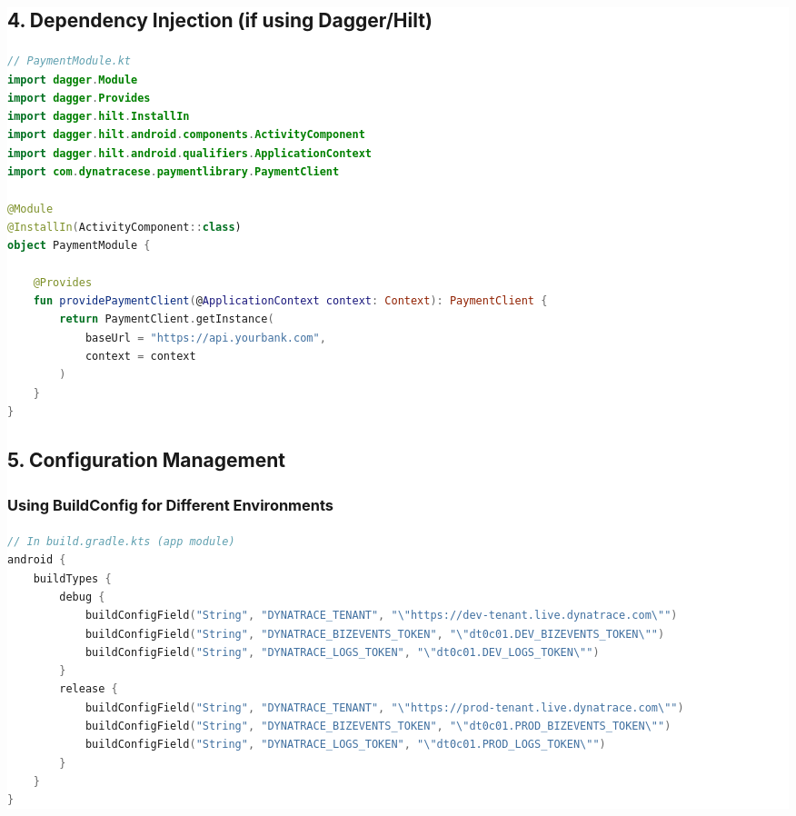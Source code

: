 ## 4. Dependency Injection (if using Dagger/Hilt)

```kotlin
// PaymentModule.kt
import dagger.Module
import dagger.Provides
import dagger.hilt.InstallIn
import dagger.hilt.android.components.ActivityComponent
import dagger.hilt.android.qualifiers.ApplicationContext
import com.dynatracese.paymentlibrary.PaymentClient

@Module
@InstallIn(ActivityComponent::class)
object PaymentModule {
    
    @Provides
    fun providePaymentClient(@ApplicationContext context: Context): PaymentClient {
        return PaymentClient.getInstance(
            baseUrl = "https://api.yourbank.com",
            context = context
        )
    }
}
```

## 5. Configuration Management

### Using BuildConfig for Different Environments

```kotlin
// In build.gradle.kts (app module)
android {
    buildTypes {
        debug {
            buildConfigField("String", "DYNATRACE_TENANT", "\"https://dev-tenant.live.dynatrace.com\"")
            buildConfigField("String", "DYNATRACE_BIZEVENTS_TOKEN", "\"dt0c01.DEV_BIZEVENTS_TOKEN\"")
            buildConfigField("String", "DYNATRACE_LOGS_TOKEN", "\"dt0c01.DEV_LOGS_TOKEN\"")
        }
        release {
            buildConfigField("String", "DYNATRACE_TENANT", "\"https://prod-tenant.live.dynatrace.com\"")
            buildConfigField("String", "DYNATRACE_BIZEVENTS_TOKEN", "\"dt0c01.PROD_BIZEVENTS_TOKEN\"")
            buildConfigField("String", "DYNATRACE_LOGS_TOKEN", "\"dt0c01.PROD_LOGS_TOKEN\"")
        }
    }
}
```
